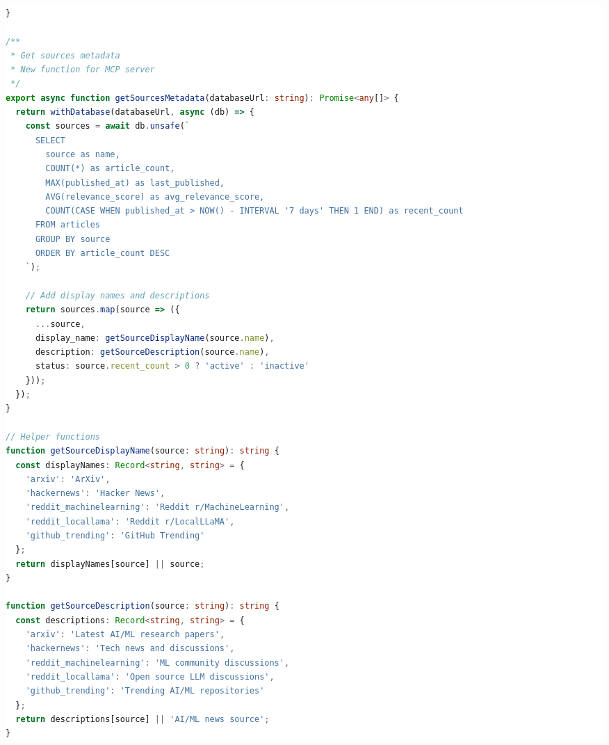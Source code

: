 ```typescript
}

/**
 * Get sources metadata
 * New function for MCP server
 */
export async function getSourcesMetadata(databaseUrl: string): Promise<any[]> {
  return withDatabase(databaseUrl, async (db) => {
    const sources = await db.unsafe(`
      SELECT 
        source as name,
        COUNT(*) as article_count,
        MAX(published_at) as last_published,
        AVG(relevance_score) as avg_relevance_score,
        COUNT(CASE WHEN published_at > NOW() - INTERVAL '7 days' THEN 1 END) as recent_count
      FROM articles
      GROUP BY source
      ORDER BY article_count DESC
    `);
    
    // Add display names and descriptions
    return sources.map(source => ({
      ...source,
      display_name: getSourceDisplayName(source.name),
      description: getSourceDescription(source.name),
      status: source.recent_count > 0 ? 'active' : 'inactive'
    }));
  });
}

// Helper functions
function getSourceDisplayName(source: string): string {
  const displayNames: Record<string, string> = {
    'arxiv': 'ArXiv',
    'hackernews': 'Hacker News',
    'reddit_machinelearning': 'Reddit r/MachineLearning',
    'reddit_locallama': 'Reddit r/LocalLLaMA',
    'github_trending': 'GitHub Trending'
  };
  return displayNames[source] || source;
}

function getSourceDescription(source: string): string {
  const descriptions: Record<string, string> = {
    'arxiv': 'Latest AI/ML research papers',
    'hackernews': 'Tech news and discussions',
    'reddit_machinelearning': 'ML community discussions',
    'reddit_locallama': 'Open source LLM discussions',
    'github_trending': 'Trending AI/ML repositories'
  };
  return descriptions[source] || 'AI/ML news source';
}
```
